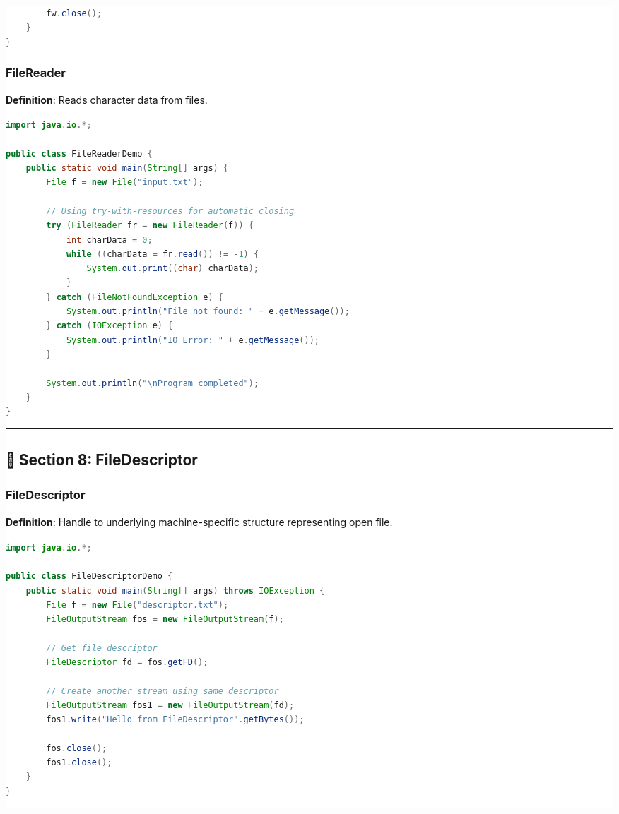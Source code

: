 ```java
        fw.close();
    }
}
```

### FileReader
**Definition**: Reads character data from files.

```java
import java.io.*;

public class FileReaderDemo {
    public static void main(String[] args) {
        File f = new File("input.txt");
        
        // Using try-with-resources for automatic closing
        try (FileReader fr = new FileReader(f)) {
            int charData = 0;
            while ((charData = fr.read()) != -1) {
                System.out.print((char) charData);
            }
        } catch (FileNotFoundException e) {
            System.out.println("File not found: " + e.getMessage());
        } catch (IOException e) {
            System.out.println("IO Error: " + e.getMessage());
        }
        
        System.out.println("\nProgram completed");
    }
}
```

---

## 🔧 **Section 8: FileDescriptor**

### FileDescriptor
**Definition**: Handle to underlying machine-specific structure representing open file.

```java
import java.io.*;

public class FileDescriptorDemo {
    public static void main(String[] args) throws IOException {
        File f = new File("descriptor.txt");
        FileOutputStream fos = new FileOutputStream(f);
        
        // Get file descriptor
        FileDescriptor fd = fos.getFD();
        
        // Create another stream using same descriptor
        FileOutputStream fos1 = new FileOutputStream(fd);
        fos1.write("Hello from FileDescriptor".getBytes());
        
        fos.close();
        fos1.close();
    }
}
```

---